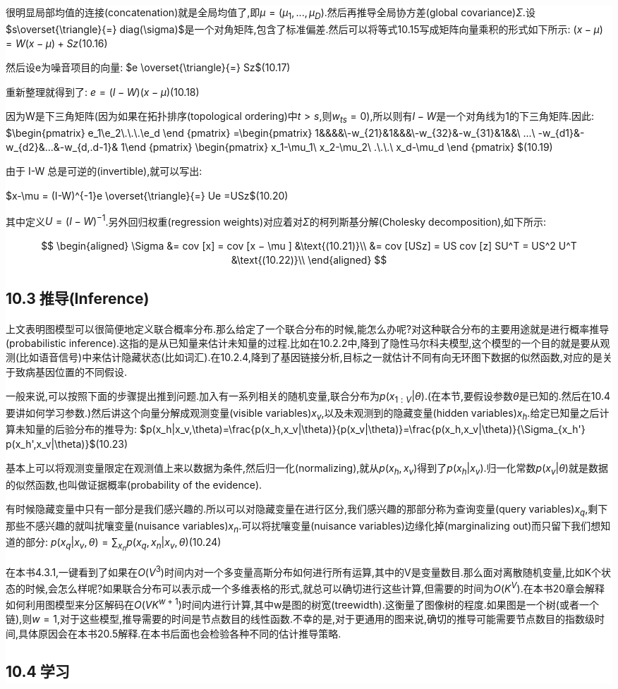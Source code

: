 很明显局部均值的连接(concatenation)就是全局均值了,即$\mu=(\mu_1,...,\mu_D)$.然后再推导全局协方差(global covariance)$\Sigma$.设$s\overset{\triangle}{=} diag(\sigma)$是一个对角矩阵,包含了标准偏差.然后可以将等式10.15写成矩阵向量乘积的形式如下所示:
$(x − \mu) = W(x − \mu) + Sz$(10.16)

然后设e为噪音项目的向量:
$e \overset{\triangle}{=} Sz$(10.17)

重新整理就得到了:
$e=(I-W)(x-\mu)$(10.18)

因为W是下三角矩阵(因为如果在拓扑排序(topological ordering)中$t>s$,则$w_{ts}=0$),所以则有$I-W$是一个对角线为1的下三角矩阵.因此:
$\begin{pmatrix} e_1\\e_2\\.\\.\\.\\e_d \end {pmatrix} =\begin{pmatrix} 1&&&&\\-w_{21}&1&&&\\-w_{32}&-w_{31}&1&&\\ ...\\ -w_{d1}&-w_{d2}&...&-w_{d,.d-1}& 1\end {pmatrix} \begin{pmatrix} x_1-\mu_1\\ x_2-\mu_2\\ .\\.\\.\\ x_d-\mu_d \end {pmatrix} $(10.19)



由于 I-W 总是可逆的(invertible),就可以写出:

$x-\mu = (I-W)^{-1}e \overset{\triangle}{=} Ue =USz$(10.20)

其中定义$U=(I-W)^{-1}$.另外回归权重(regression weights)对应着对$\Sigma$的柯列斯基分解(Cholesky decomposition),如下所示:

$$
\begin{aligned}
\Sigma &= cov [x] = cov [x − \mu ]   &\text{(10.21)}\\
&= cov [USz] = US cov [z] SU^T = US^2 U^T &\text{(10.22)}\\
\end{aligned}
$$


## 10.3 推导(Inference)


上文表明图模型可以很简便地定义联合概率分布.那么给定了一个联合分布的时候,能怎么办呢?对这种联合分布的主要用途就是进行概率推导(probabilistic inference).这指的是从已知量来估计未知量的过程.比如在10.2.2中,降到了隐性马尔科夫模型,这个模型的一个目的就是要从观测(比如语音信号)中来估计隐藏状态(比如词汇).在10.2.4,降到了基因链接分析,目标之一就估计不同有向无环图下数据的似然函数,对应的是关于致病基因位置的不同假设.

一般来说,可以按照下面的步骤提出推到问题.加入有一系列相关的随机变量,联合分布为$p(x_{1:V}|\theta)$.(在本节,要假设参数$\theta$是已知的.然后在10.4要讲如何学习参数.)然后讲这个向量分解成观测变量(visible variables)$x_v$,以及未观测到的隐藏变量(hidden variables)$x_h$.给定已知量之后计算未知量的后验分布的推导为:
$p(x_h|x_v,\theta)=\frac{p(x_h,x_v|\theta)}{p(x_v|\theta)}=\frac{p(x_h,x_v|\theta)}{\Sigma_{x_h'} p(x_h',x_v|\theta)}$(10.23)

基本上可以将观测变量限定在观测值上来以数据为条件,然后归一化(normalizing),就从$p(x_h , x_v )$得到了$p(x_h |x_v )$.归一化常数$p(x_v|\theta)$就是数据的似然函数,也叫做证据概率(probability of the evidence).

有时候隐藏变量中只有一部分是我们感兴趣的.所以可以对隐藏变量在进行区分,我们感兴趣的那部分称为查询变量(query variables)$x_q$,剩下那些不感兴趣的就叫扰嚷变量(nuisance variables)$x_n$.可以将扰嚷变量(nuisance variables)边缘化掉(marginalizing out)而只留下我们想知道的部分:
$p(x_q|x_v,\theta)=\sum_{x_n} p(x_q,x_n|x_v,\theta)$(10.24)

在本书4.3.1,一键看到了如果在$O(V^3)$时间内对一个多变量高斯分布如何进行所有运算,其中的V是变量数目.那么面对离散随机变量,比如K个状态的时候,会怎么样呢?如果联合分布可以表示成一个多维表格的形式,就总可以确切进行这些计算,但需要的时间为$O(K^V)$.在本书20章会解释如何利用图模型来分区解码在$O(VK^{w+1})$时间内进行计算,其中w是图的树宽(treewidth).这衡量了图像树的程度.如果图是一个树(或者一个链),则$w=1$,对于这些模型,推导需要的时间是节点数目的线性函数.不幸的是,对于更通用的图来说,确切的推导可能需要节点数目的指数级时间,具体原因会在本书20.5解释.在本书后面也会检验各种不同的估计推导策略.

## 10.4 学习
